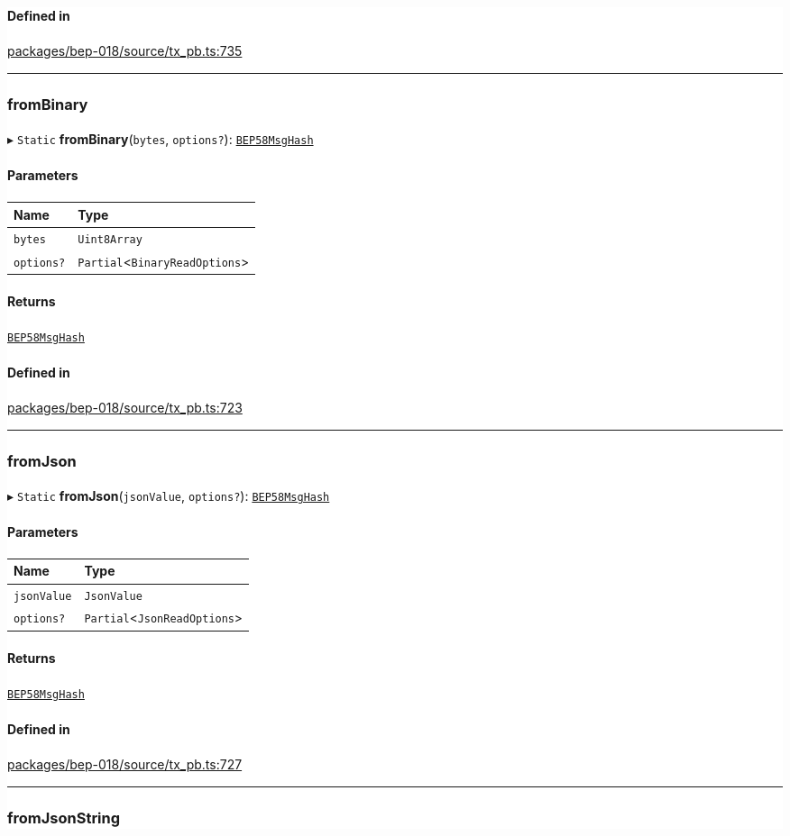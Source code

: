 #### Defined in

[packages/bep-018/source/tx_pb.ts:735](https://github.com/bearmint/bearmint/blob/main/packages/bep-018/source/tx_pb.ts#L735)

___

### fromBinary

▸ `Static` **fromBinary**(`bytes`, `options?`): [`BEP58MsgHash`](BEP58MsgHash.md)

#### Parameters

| Name | Type |
| :------ | :------ |
| `bytes` | `Uint8Array` |
| `options?` | `Partial`<`BinaryReadOptions`\> |

#### Returns

[`BEP58MsgHash`](BEP58MsgHash.md)

#### Defined in

[packages/bep-018/source/tx_pb.ts:723](https://github.com/bearmint/bearmint/blob/main/packages/bep-018/source/tx_pb.ts#L723)

___

### fromJson

▸ `Static` **fromJson**(`jsonValue`, `options?`): [`BEP58MsgHash`](BEP58MsgHash.md)

#### Parameters

| Name | Type |
| :------ | :------ |
| `jsonValue` | `JsonValue` |
| `options?` | `Partial`<`JsonReadOptions`\> |

#### Returns

[`BEP58MsgHash`](BEP58MsgHash.md)

#### Defined in

[packages/bep-018/source/tx_pb.ts:727](https://github.com/bearmint/bearmint/blob/main/packages/bep-018/source/tx_pb.ts#L727)

___

### fromJsonString
